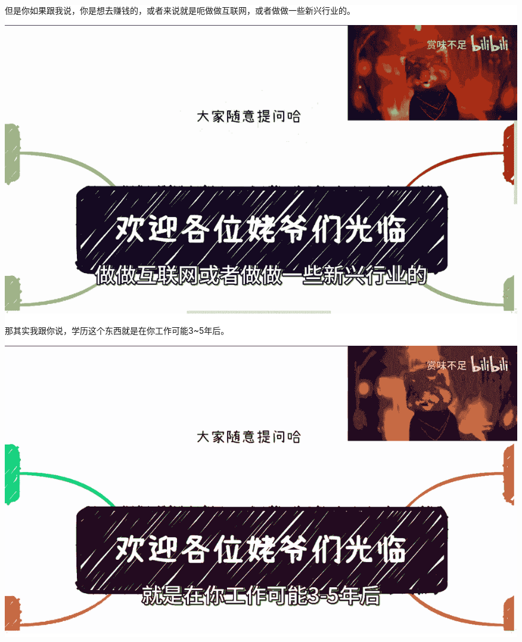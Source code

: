 但是你如果跟我说，你是想去赚钱的，或者来说就是呃做做互联网，或者做做一些新兴行业的。

![](img/4152b83c0f87492438f582b9e7e7b9e0_300.png)

那其实我跟你说，学历这个东西就是在你工作可能3~5年后。

![](img/4152b83c0f87492438f582b9e7e7b9e0_302.png)
